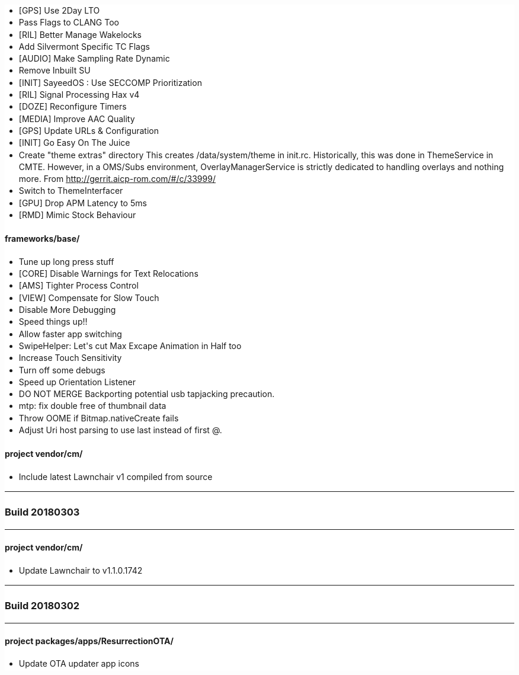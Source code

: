 *  [GPS] Use 2Day LTO
*  Pass Flags to CLANG Too
*  [RIL] Better Manage Wakelocks
*  Add Silvermont Specific TC Flags
*  [AUDIO] Make Sampling Rate Dynamic
*  Remove Inbuilt SU
*  [INIT] SayeedOS : Use SECCOMP Prioritization
*  [RIL] Signal Processing Hax v4
*  [DOZE] Reconfigure Timers
*  [MEDIA] Improve AAC Quality
*  [GPS] Update URLs & Configuration
*  [INIT] Go Easy On The Juice
*  Create "theme extras" directory This creates /data/system/theme in init.rc. Historically, this was done in ThemeService in CMTE. However, in a OMS/Subs environment, OverlayManagerService is strictly dedicated to handling overlays and nothing more. From http://gerrit.aicp-rom.com/#/c/33999/
*  Switch to ThemeInterfacer
*  [GPU] Drop APM Latency to 5ms
*  [RMD] Mimic Stock Behaviour

#### frameworks/base/
*  Tune up long press stuff
*  [CORE] Disable Warnings for Text Relocations
*  [AMS] Tighter Process Control
*  [VIEW] Compensate for Slow Touch
*  Disable More Debugging
*  Speed things up!!
*  Allow faster app switching
*  SwipeHelper: Let's cut Max Excape Animation in Half too
*  Increase Touch Sensitivity
*  Turn off some debugs
*  Speed up Orientation Listener
*  DO NOT MERGE Backporting potential usb tapjacking precaution.
*  mtp: fix double free of thumbnail data
*  Throw OOME if Bitmap.nativeCreate fails
*  Adjust Uri host parsing to use last instead of first @.

#### project vendor/cm/
*  Include latest Lawnchair v1 compiled from source

* * *
### Build 20180303
* * *

#### project vendor/cm/
*  Update Lawnchair to v1.1.0.1742

* * *
### Build 20180302
* * *

#### project packages/apps/ResurrectionOTA/
*  Update OTA updater app icons
